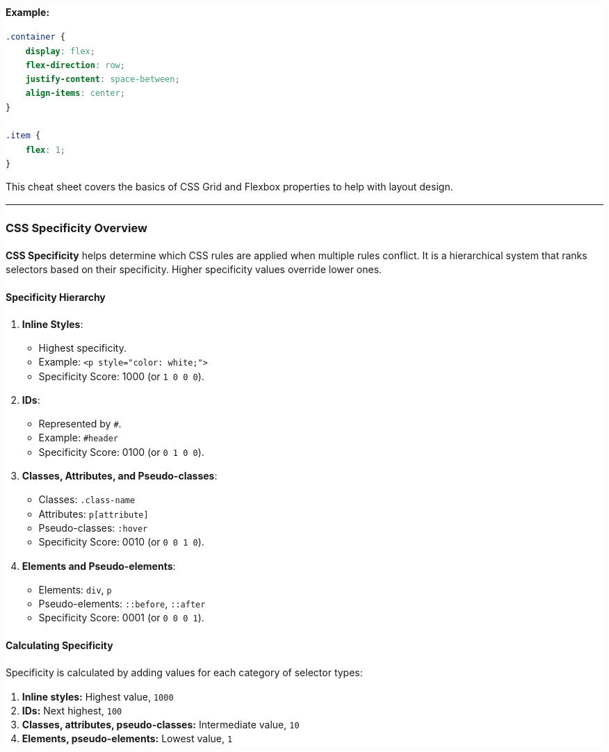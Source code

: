 **Example:**
```css
.container {
    display: flex;
    flex-direction: row;
    justify-content: space-between;
    align-items: center;
}

.item {
    flex: 1;
}
```

This cheat sheet covers the basics of CSS Grid and Flexbox properties to help with layout design.

---

### CSS Specificity Overview

**CSS Specificity** helps determine which CSS rules are applied when multiple rules conflict. It is a hierarchical system that ranks selectors based on their specificity. Higher specificity values override lower ones.

#### Specificity Hierarchy

1. **Inline Styles**: 
   - Highest specificity.
   - Example: `<p style="color: white;">`
   - Specificity Score: 1000 (or `1 0 0 0`).

2. **IDs**:
   - Represented by `#`.
   - Example: `#header`
   - Specificity Score: 0100 (or `0 1 0 0`).

3. **Classes, Attributes, and Pseudo-classes**:
   - Classes: `.class-name`
   - Attributes: `p[attribute]`
   - Pseudo-classes: `:hover`
   - Specificity Score: 0010 (or `0 0 1 0`).

4. **Elements and Pseudo-elements**:
   - Elements: `div`, `p`
   - Pseudo-elements: `::before`, `::after`
   - Specificity Score: 0001 (or `0 0 0 1`).

#### Calculating Specificity

Specificity is calculated by adding values for each category of selector types:

1. **Inline styles:** Highest value, `1000`
2. **IDs:** Next highest, `100`
3. **Classes, attributes, pseudo-classes:** Intermediate value, `10`
4. **Elements, pseudo-elements:** Lowest value, `1`
